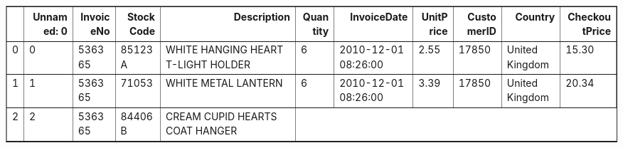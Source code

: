 


<div>
<style scoped>
    .dataframe tbody tr th:only-of-type {
        vertical-align: middle;
    }

    .dataframe tbody tr th {
        vertical-align: top;
    }
    
    .dataframe thead th {
        text-align: right;
    }
</style>
<table border="1" class="dataframe">
  <thead>
    <tr style="text-align: right;">
      <th></th>
      <th>Unnamed: 0</th>
      <th>InvoiceNo</th>
      <th>StockCode</th>
      <th>Description</th>
      <th>Quantity</th>
      <th>InvoiceDate</th>
      <th>UnitPrice</th>
      <th>CustomerID</th>
      <th>Country</th>
      <th>CheckoutPrice</th>
    </tr>
  </thead>
  <tbody>
    <tr>
      <td>0</td>
      <td>0</td>
      <td>536365</td>
      <td>85123A</td>
      <td>WHITE HANGING HEART T-LIGHT HOLDER</td>
      <td>6</td>
      <td>2010-12-01 08:26:00</td>
      <td>2.55</td>
      <td>17850</td>
      <td>United Kingdom</td>
      <td>15.30</td>
    </tr>
    <tr>
      <td>1</td>
      <td>1</td>
      <td>536365</td>
      <td>71053</td>
      <td>WHITE METAL LANTERN</td>
      <td>6</td>
      <td>2010-12-01 08:26:00</td>
      <td>3.39</td>
      <td>17850</td>
      <td>United Kingdom</td>
      <td>20.34</td>
    </tr>
    <tr>
      <td>2</td>
      <td>2</td>
      <td>536365</td>
      <td>84406B</td>
      <td>CREAM CUPID HEARTS COAT HANGER</td>